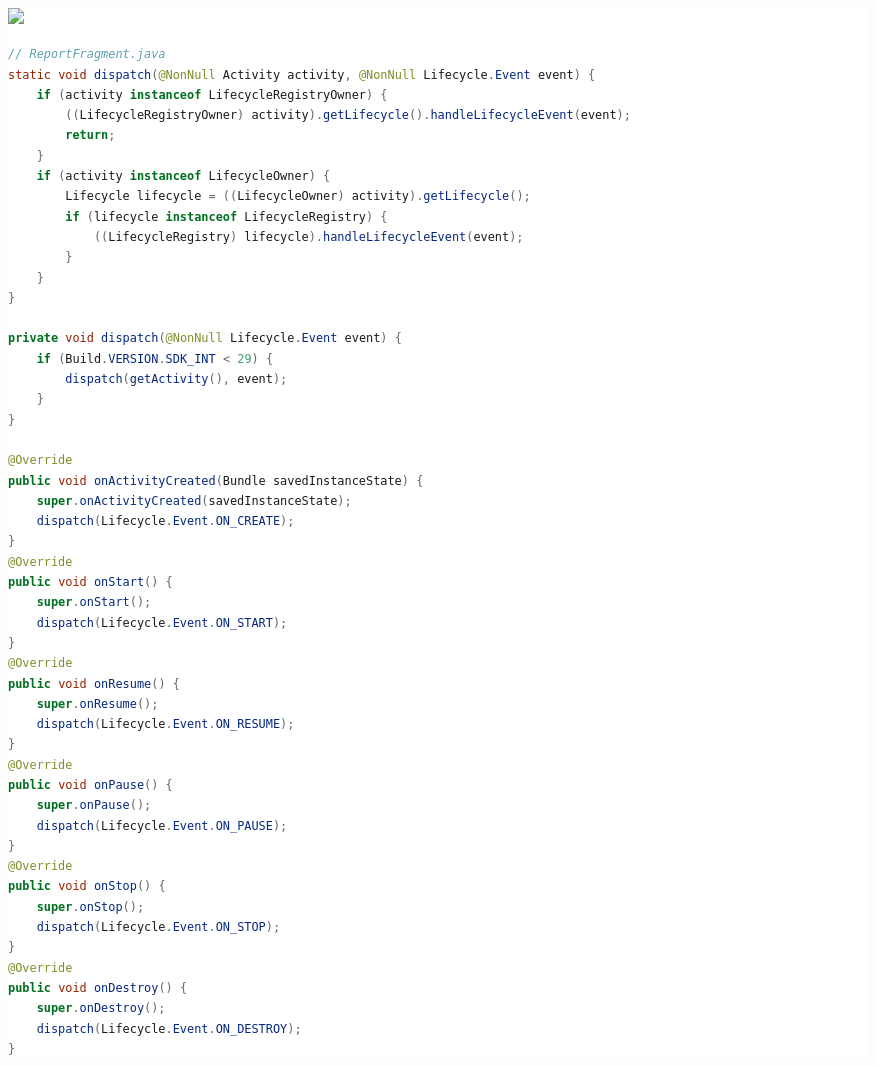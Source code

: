 ![](https://gitee.com/flywith24/Album/raw/master/img/20200327113340.png)

```java
// ReportFragment.java
static void dispatch(@NonNull Activity activity, @NonNull Lifecycle.Event event) {
    if (activity instanceof LifecycleRegistryOwner) {
        ((LifecycleRegistryOwner) activity).getLifecycle().handleLifecycleEvent(event);
        return;
    }
    if (activity instanceof LifecycleOwner) {
        Lifecycle lifecycle = ((LifecycleOwner) activity).getLifecycle();
        if (lifecycle instanceof LifecycleRegistry) {
            ((LifecycleRegistry) lifecycle).handleLifecycleEvent(event);
        }
    }
}

private void dispatch(@NonNull Lifecycle.Event event) {
    if (Build.VERSION.SDK_INT < 29) {
        dispatch(getActivity(), event);
    }
}

@Override
public void onActivityCreated(Bundle savedInstanceState) {
    super.onActivityCreated(savedInstanceState);
    dispatch(Lifecycle.Event.ON_CREATE);
}
@Override
public void onStart() {
    super.onStart();
    dispatch(Lifecycle.Event.ON_START);
}
@Override
public void onResume() {
    super.onResume();
    dispatch(Lifecycle.Event.ON_RESUME);
}
@Override
public void onPause() {
    super.onPause();
    dispatch(Lifecycle.Event.ON_PAUSE);
}
@Override
public void onStop() {
    super.onStop();
    dispatch(Lifecycle.Event.ON_STOP);
}
@Override
public void onDestroy() {
    super.onDestroy();
    dispatch(Lifecycle.Event.ON_DESTROY);
}
```
